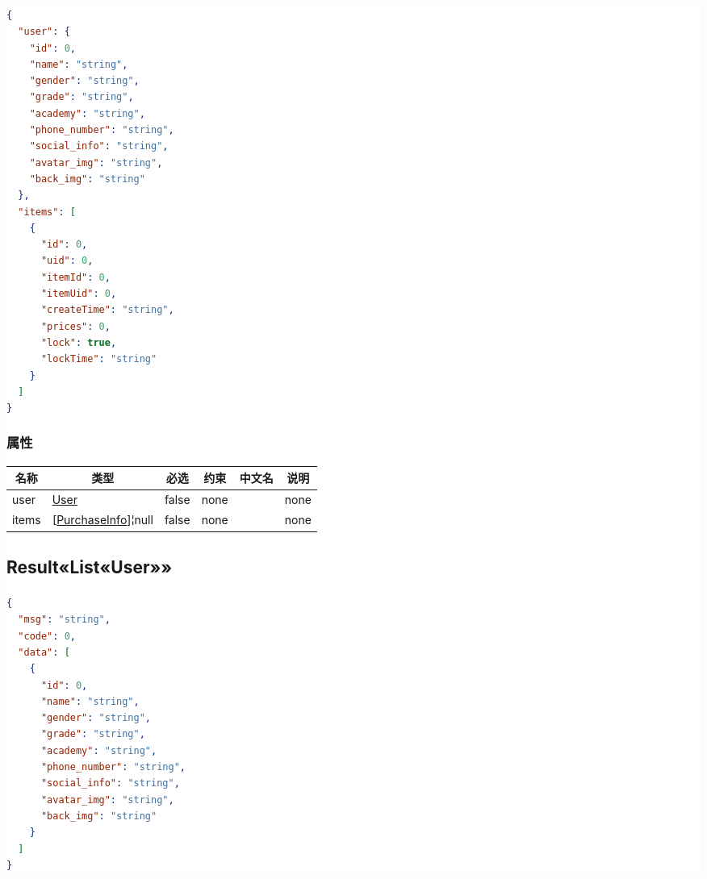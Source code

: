 ```json
{
  "user": {
    "id": 0,
    "name": "string",
    "gender": "string",
    "grade": "string",
    "academy": "string",
    "phone_number": "string",
    "social_info": "string",
    "avatar_img": "string",
    "back_img": "string"
  },
  "items": [
    {
      "id": 0,
      "uid": 0,
      "itemId": 0,
      "itemUid": 0,
      "createTime": "string",
      "prices": 0,
      "lock": true,
      "lockTime": "string"
    }
  ]
}

```

### 属性

|名称|类型|必选|约束|中文名|说明|
|---|---|---|---|---|---|
|user|[User](#schemauser)|false|none||none|
|items|[[PurchaseInfo](#schemapurchaseinfo)]¦null|false|none||none|

<h2 id="tocS_Result«List«User»»">Result«List«User»»</h2>

<a id="schemaresult«list«user»»"></a>
<a id="schema_Result«List«User»»"></a>
<a id="tocSresult«list«user»»"></a>
<a id="tocsresult«list«user»»"></a>

```json
{
  "msg": "string",
  "code": 0,
  "data": [
    {
      "id": 0,
      "name": "string",
      "gender": "string",
      "grade": "string",
      "academy": "string",
      "phone_number": "string",
      "social_info": "string",
      "avatar_img": "string",
      "back_img": "string"
    }
  ]
}

```
